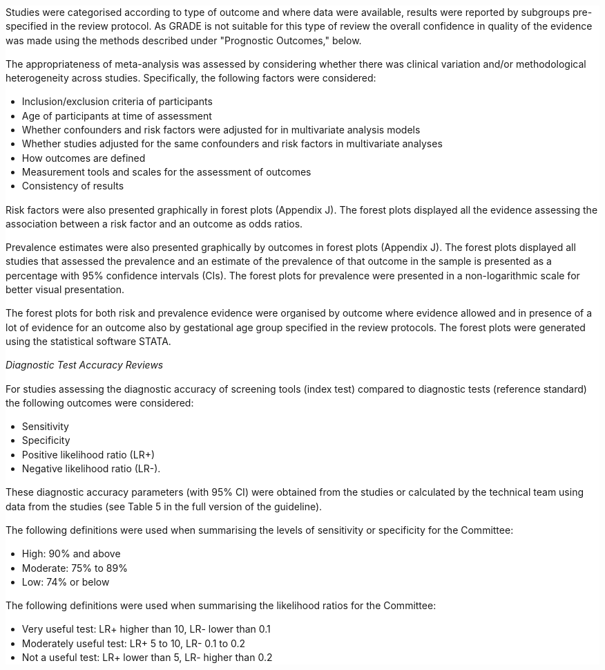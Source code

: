 Studies were categorised according to type of outcome and where data were available, results were reported by subgroups pre-specified in the review protocol. As GRADE is not suitable for this type of review the overall confidence in quality of the evidence was made using the methods described under "Prognostic Outcomes," below. 

The appropriateness of meta-analysis was assessed by considering whether there was clinical variation and/or methodological heterogeneity across studies. Specifically, the following factors were considered: 

  * Inclusion/exclusion criteria of participants 
  * Age of participants at time of assessment 
  * Whether confounders and risk factors were adjusted for in multivariate analysis models 
  * Whether studies adjusted for the same confounders and risk factors in multivariate analyses 
  * How outcomes are defined 
  * Measurement tools and scales for the assessment of outcomes 
  * Consistency of results 



Risk factors were also presented graphically in forest plots (Appendix J). The forest plots displayed all the evidence assessing the association between a risk factor and an outcome as odds ratios. 

Prevalence estimates were also presented graphically by outcomes in forest plots (Appendix J). The forest plots displayed all studies that assessed the prevalence and an estimate of the prevalence of that outcome in the sample is presented as a percentage with 95% confidence intervals (CIs). The forest plots for prevalence were presented in a non-logarithmic scale for better visual presentation.

The forest plots for both risk and prevalence evidence were organised by outcome where evidence allowed and in presence of a lot of evidence for an outcome also by gestational age group specified in the review protocols. The forest plots were generated using the statistical software STATA. 

_Diagnostic Test Accuracy Reviews_

For studies assessing the diagnostic accuracy of screening tools (index test) compared to diagnostic tests (reference standard) the following outcomes were considered:

  * Sensitivity 
  * Specificity 
  * Positive likelihood ratio (LR+) 
  * Negative likelihood ratio (LR-). 



These diagnostic accuracy parameters (with 95% CI) were obtained from the studies or calculated by the technical team using data from the studies (see Table 5 in the full version of the guideline). 

The following definitions were used when summarising the levels of sensitivity or specificity for the Committee: 

  * High: 90% and above 
  * Moderate: 75% to 89% 
  * Low: 74% or below 



The following definitions were used when summarising the likelihood ratios for the Committee:

  * Very useful test: LR+ higher than 10, LR- lower than 0.1 
  * Moderately useful test: LR+ 5 to 10, LR- 0.1 to 0.2 
  * Not a useful test: LR+ lower than 5, LR- higher than 0.2 

